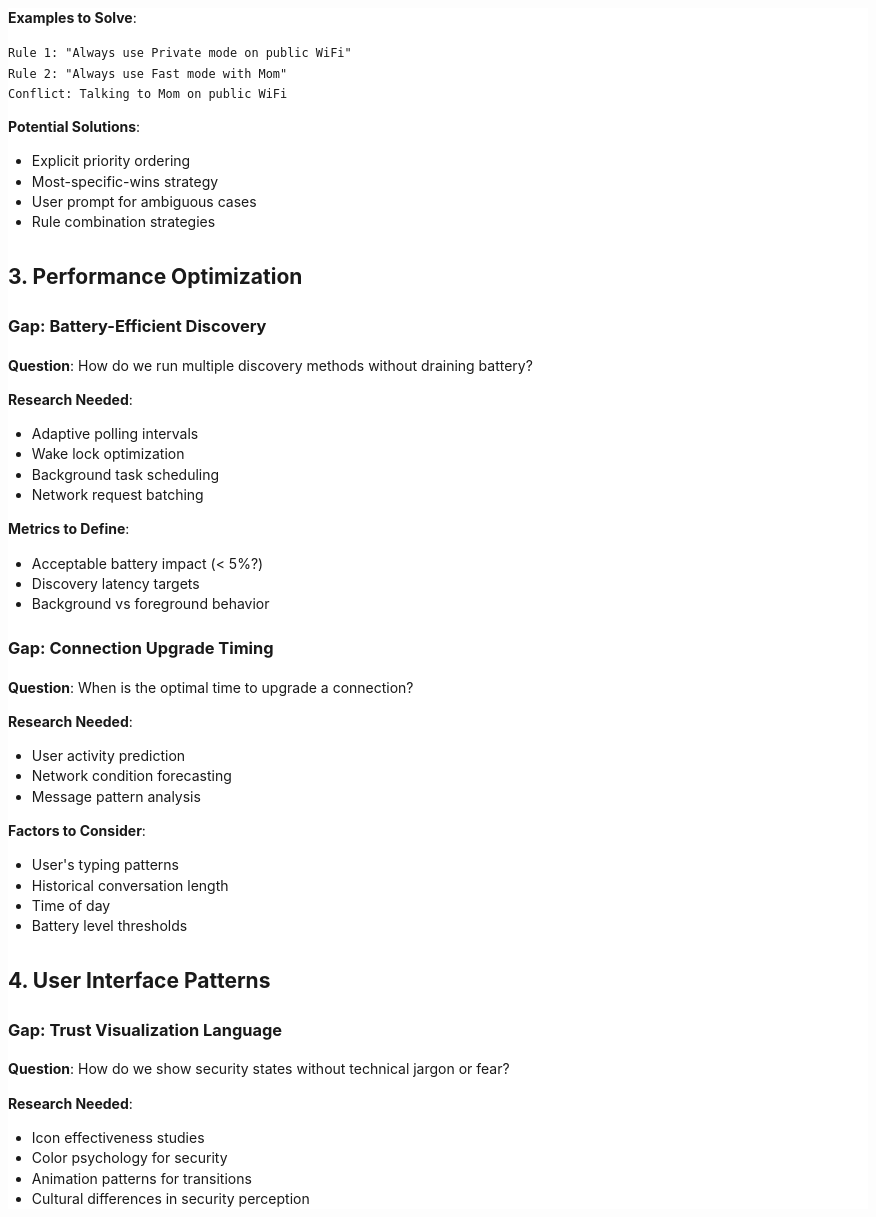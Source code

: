 **Examples to Solve**:
```
Rule 1: "Always use Private mode on public WiFi"
Rule 2: "Always use Fast mode with Mom"
Conflict: Talking to Mom on public WiFi
```

**Potential Solutions**:
- Explicit priority ordering
- Most-specific-wins strategy
- User prompt for ambiguous cases
- Rule combination strategies

## 3. Performance Optimization

### Gap: Battery-Efficient Discovery
**Question**: How do we run multiple discovery methods without draining battery?

**Research Needed**:
- Adaptive polling intervals
- Wake lock optimization
- Background task scheduling
- Network request batching

**Metrics to Define**:
- Acceptable battery impact (< 5%?)
- Discovery latency targets
- Background vs foreground behavior

### Gap: Connection Upgrade Timing
**Question**: When is the optimal time to upgrade a connection?

**Research Needed**:
- User activity prediction
- Network condition forecasting
- Message pattern analysis

**Factors to Consider**:
- User's typing patterns
- Historical conversation length
- Time of day
- Battery level thresholds

## 4. User Interface Patterns

### Gap: Trust Visualization Language
**Question**: How do we show security states without technical jargon or fear?

**Research Needed**:
- Icon effectiveness studies
- Color psychology for security
- Animation patterns for transitions
- Cultural differences in security perception

